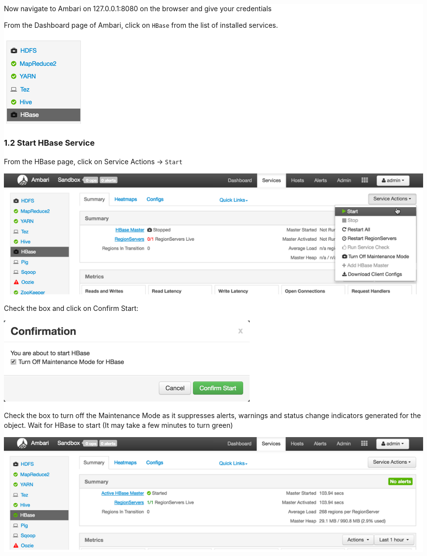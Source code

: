 Now navigate to Ambari on 127.0.0.1:8080 on the browser and give your credentials

From the Dashboard page of Ambari, click on `HBase` from the list of installed services.

![hbaseServiceOnOff](assets/hbase_service_on_off_iot.png)

### 1.2 Start HBase Service <a id="start-hbase-service"></a>

From the HBase page, click on Service Actions -> `Start`

![starthbaseService](assets/start_hbase_service_iot.png)

Check the box and click on Confirm Start:

![confirmhbaseStartIot](assets/confirm_hbase_start_iot.png)

Check the box to turn off the Maintenance Mode as it suppresses alerts, warnings and status change indicators generated for the object.
Wait for HBase to start (It may take a few minutes to turn green)

![hbaseStartedIot](assets/hbase_started_iot.png)
